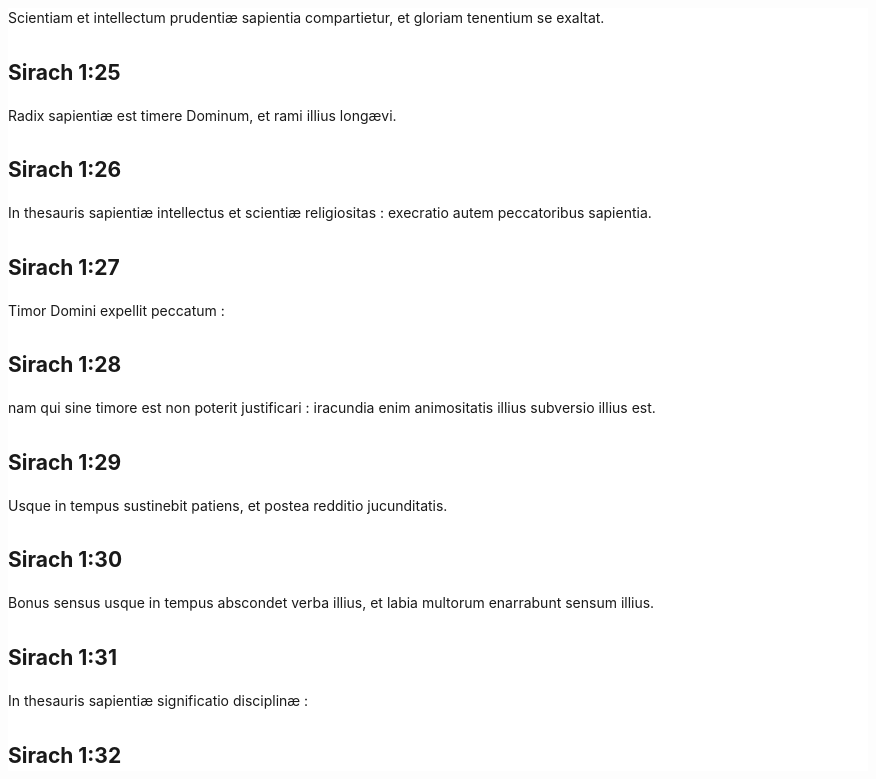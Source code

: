 Scientiam et intellectum prudentiæ sapientia compartietur,  et gloriam tenentium se exaltat. 


<a id="org2a9e5cf"></a>

## Sirach 1:25

Radix sapientiæ est timere Dominum,  et rami illius longævi. 


<a id="orgc0a33e4"></a>

## Sirach 1:26

In thesauris sapientiæ intellectus et scientiæ religiositas :  execratio autem peccatoribus sapientia. 


<a id="org95d963d"></a>

## Sirach 1:27

Timor Domini expellit peccatum : 


<a id="orgd978c13"></a>

## Sirach 1:28

nam qui sine timore est non poterit justificari :  iracundia enim animositatis illius subversio illius est. 


<a id="org881aa2e"></a>

## Sirach 1:29

Usque in tempus sustinebit patiens,  et postea redditio jucunditatis. 


<a id="org558f7fa"></a>

## Sirach 1:30

Bonus sensus usque in tempus abscondet verba illius,  et labia multorum enarrabunt sensum illius. 


<a id="orge7a97e7"></a>

## Sirach 1:31

In thesauris sapientiæ significatio disciplinæ : 


<a id="org15654ff"></a>

## Sirach 1:32
